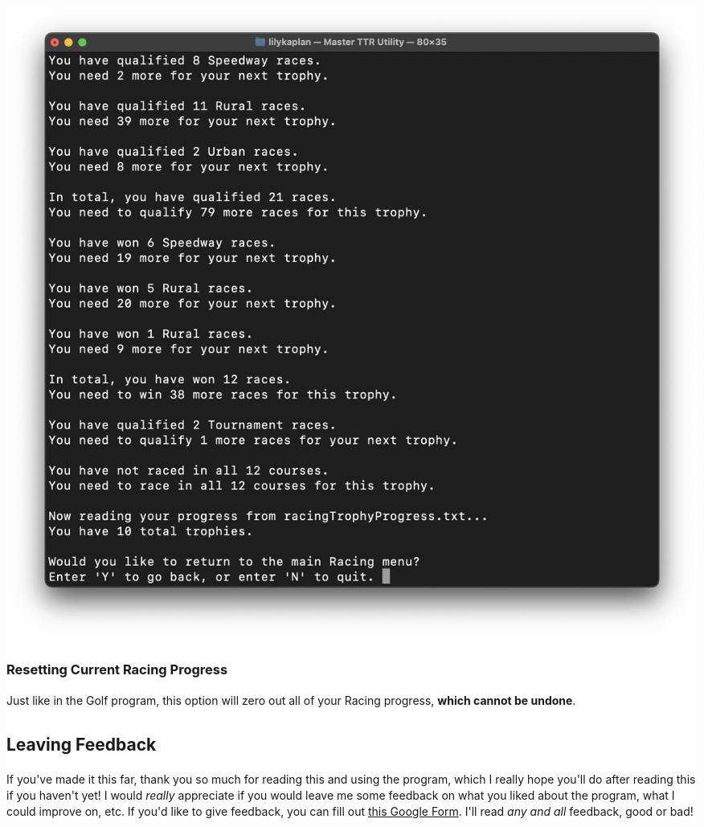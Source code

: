 ![](RacingViewProgress.png)
### Resetting Current Racing Progress
Just like in the Golf program, this option will zero out all of your Racing progress, **which cannot be undone**.
## Leaving Feedback
If you've made it this far, thank you so much for reading this and using the program, which I really hope you'll do after reading this if you haven't yet! I would *really* appreciate if you would leave me some feedback on what you liked about the program, what I could improve on, etc. If you'd like to give feedback, you can fill out [this Google Form](https://forms.gle/G6UYKekdmxetTCbW7). I'll read *any and all* feedback, good or bad! 